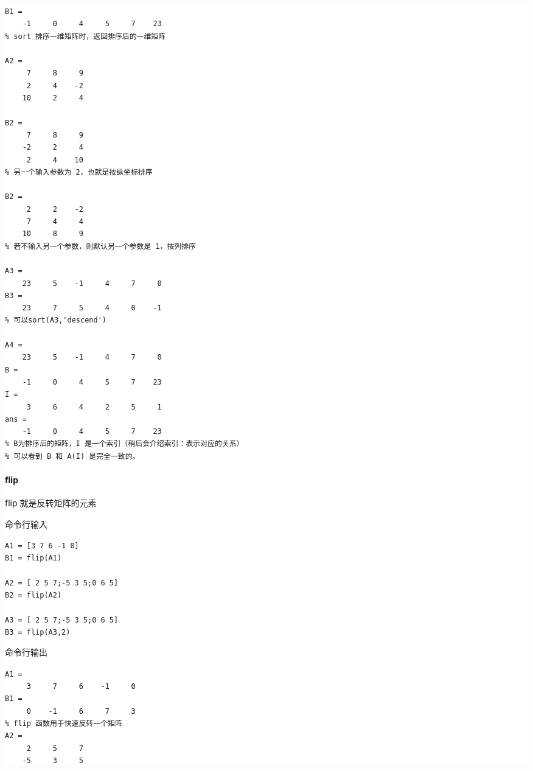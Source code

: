 ```
B1 =
    -1     0     4     5     7    23
% sort 排序一维矩阵时，返回排序后的一维矩阵

A2 =
     7     8     9
     2     4    -2
    10     2     4

B2 =
     7     8     9
    -2     2     4
     2     4    10
% 另一个输入参数为 2，也就是按纵坐标排序

B2 =
     2     2    -2
     7     4     4
    10     8     9
% 若不输入另一个参数，则默认另一个参数是 1，按列排序
    
A3 =
    23     5    -1     4     7     0
B3 =
    23     7     5     4     0    -1
% 可以sort(A3,'descend')

A4 =
    23     5    -1     4     7     0
B =
    -1     0     4     5     7    23
I =
     3     6     4     2     5     1
ans =
    -1     0     4     5     7    23
% B为排序后的矩阵，I 是一个索引（稍后会介绍索引：表示对应的关系）
% 可以看到 B 和 A(I) 是完全一致的。
```


#### flip

flip 就是反转矩阵的元素  

命令行输入  
```
A1 = [3 7 6 -1 0]
B1 = flip(A1)

A2 = [ 2 5 7;-5 3 5;0 6 5]
B2 = flip(A2)

A3 = [ 2 5 7;-5 3 5;0 6 5]
B3 = flip(A3,2)
```
命令行输出   
```
A1 =
     3     7     6    -1     0
B1 =
     0    -1     6     7     3
% flip 函数用于快速反转一个矩阵
A2 =
     2     5     7
    -5     3     5
```